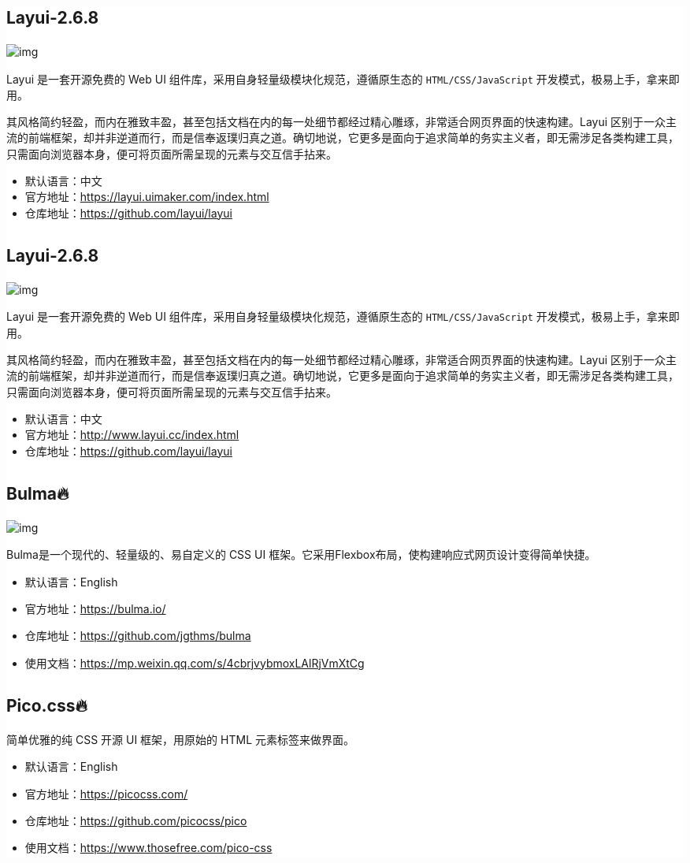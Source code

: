 

## Layui-2.6.8

![img](/images/html/ui/layui/10002.png)

Layui 是一套开源免费的 Web UI 组件库，采用自身轻量级模块化规范，遵循原生态的 `HTML/CSS/JavaScript` 开发模式，极易上手，拿来即用。

其风格简约轻盈，而内在雅致丰盈，甚至包括文档在内的每一处细节都经过精心雕琢，非常适合网页界面的快速构建。Layui 区别于一众主流的前端框架，却并非逆道而行，而是信奉返璞归真之道。确切地说，它更多是面向于追求简单的务实主义者，即无需涉足各类构建工具，只需面向浏览器本身，便可将页面所需呈现的元素与交互信手拈来。

- 默认语言：中文
- 官方地址：https://layui.uimaker.com/index.html
- 仓库地址：https://github.com/layui/layui



## Layui-2.6.8

![img](/images/html/ui/layui/10002.png)

Layui 是一套开源免费的 Web UI 组件库，采用自身轻量级模块化规范，遵循原生态的 `HTML/CSS/JavaScript` 开发模式，极易上手，拿来即用。

其风格简约轻盈，而内在雅致丰盈，甚至包括文档在内的每一处细节都经过精心雕琢，非常适合网页界面的快速构建。Layui 区别于一众主流的前端框架，却并非逆道而行，而是信奉返璞归真之道。确切地说，它更多是面向于追求简单的务实主义者，即无需涉足各类构建工具，只需面向浏览器本身，便可将页面所需呈现的元素与交互信手拈来。

- 默认语言：中文
- 官方地址：http://www.layui.cc/index.html
- 仓库地址：https://github.com/layui/layui



## Bulma🔥

![img](/images/html/ui/10006.png)

Bulma是一个现代的、轻量级的、易自定义的 CSS UI 框架。它采用Flexbox布局，使构建响应式网页设计变得简单快捷。

- 默认语言：English

- 官方地址：https://bulma.io/
- 仓库地址：https://github.com/jgthms/bulma
- 使用文档：https://mp.weixin.qq.com/s/4cbrjvybmoxLAlRjVmXtCg



## Pico.css🔥

简单优雅的纯 CSS 开源 UI 框架，用原始的 HTML 元素标签来做界面。

- 默认语言：English

- 官方地址：https://picocss.com/

- 仓库地址：https://github.com/picocss/pico

- 使用文档：https://www.thosefree.com/pico-css
